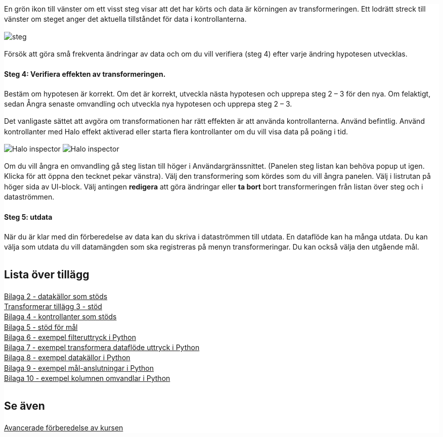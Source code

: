 En grön ikon till vänster om ett visst steg visar att det har körts och data är körningen av transformeringen. Ett lodrätt streck till vänster om steget anger det aktuella tillståndet för data i kontrollanterna.

![steg](media/data-prep-getting-started/steps.PNG)

Försök att göra små frekventa ändringar av data och om du vill verifiera (steg 4) efter varje ändring hypotesen utvecklas.

#### <a name="step-4-verify-the-impact-of-the-transformation"></a>Steg 4: Verifiera effekten av transformeringen. 
Bestäm om hypotesen är korrekt. Om det är korrekt, utveckla nästa hypotesen och upprepa steg 2 – 3 för den nya. Om felaktigt, sedan Ångra senaste omvandling och utveckla nya hypotesen och upprepa steg 2 – 3.

Det vanligaste sättet att avgöra om transformationen har rätt effekten är att använda kontrollanterna. Använd befintlig. Använd kontrollanter med Halo effekt aktiverad eller starta flera kontrollanter om du vill visa data på poäng i tid.

![Halo inspector](media/data-prep-getting-started/halo1.PNG) ![Halo inspector](media/data-prep-getting-started/halo2.PNG)

Om du vill ångra en omvandling gå steg listan till höger i Användargränssnittet. (Panelen steg listan kan behöva popup ut igen. Klicka för att öppna den tecknet pekar vänstra). Välj den transformering som kördes som du vill ångra panelen. Välj i listrutan på höger sida av UI-block. Välj antingen **redigera** att göra ändringar eller **ta bort** bort transformeringen från listan över steg och i dataströmmen.

#### <a name="step-5-output"></a>Steg 5: utdata 
När du är klar med din förberedelse av data kan du skriva i dataströmmen till utdata. En dataflöde kan ha många utdata. Du kan välja som utdata du vill datamängden som ska registreras på menyn transformeringar. Du kan också välja den utgående mål. 

## <a name="list-of-appendices"></a>Lista över tillägg 
[Bilaga 2 - datakällor som stöds](data-prep-appendix2-supported-data-sources.md)  
[Transformerar tillägg 3 - stöd](data-prep-appendix3-supported-transforms.md)  
[Bilaga 4 - kontrollanter som stöds](data-prep-appendix4-supported-inspectors.md)  
[Bilaga 5 - stöd för mål](data-prep-appendix5-supported-destinations.md)  
[Bilaga 6 - exempel filteruttryck i Python](data-prep-appendix6-sample-filter-expressions-python.md)  
[Bilaga 7 - exempel transformera dataflöde uttryck i Python](data-prep-appendix7-sample-transform-data-flow-python.md)  
[Bilaga 8 - exempel datakällor i Python](data-prep-appendix8-sample-source-connections-python.md)  
[Bilaga 9 - exempel mål-anslutningar i Python](data-prep-appendix9-sample-destination-connections-python.md)  
[Bilaga 10 - exempel kolumnen omvandlar i Python](data-prep-appendix10-sample-custom-column-transforms-python.md)  

## <a name="see-also"></a>Se även

[Avancerade förberedelse av kursen](tutorial-bikeshare-dataprep.md)
